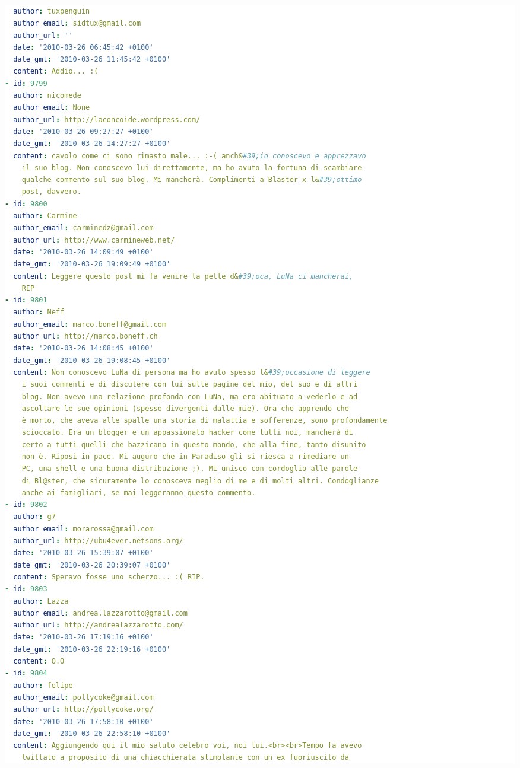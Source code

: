 ```yaml
  author: tuxpenguin
  author_email: sidtux@gmail.com
  author_url: ''
  date: '2010-03-26 06:45:42 +0100'
  date_gmt: '2010-03-26 11:45:42 +0100'
  content: Addio... :(
- id: 9799
  author: nicomede
  author_email: None
  author_url: http://laconcoide.wordpress.com/
  date: '2010-03-26 09:27:27 +0100'
  date_gmt: '2010-03-26 14:27:27 +0100'
  content: cavolo come ci sono rimasto male... :-( anch&#39;io conoscevo e apprezzavo
    il suo blog. Non conoscevo lui direttamente, ma ho avuto la fortuna di scambiare
    qualche commento sul suo blog. Mi mancherà. Complimenti a Blaster x l&#39;ottimo
    post, davvero.
- id: 9800
  author: Carmine
  author_email: carminedz@gmail.com
  author_url: http://www.carmineweb.net/
  date: '2010-03-26 14:09:49 +0100'
  date_gmt: '2010-03-26 19:09:49 +0100'
  content: Leggere questo post mi fa venire la pelle d&#39;oca, LuNa ci mancherai,
    RIP
- id: 9801
  author: Neff
  author_email: marco.boneff@gmail.com
  author_url: http://marco.boneff.ch
  date: '2010-03-26 14:08:45 +0100'
  date_gmt: '2010-03-26 19:08:45 +0100'
  content: Non conoscevo LuNa di persona ma ho avuto spesso l&#39;occasione di leggere
    i suoi commenti e di discutere con lui sulle pagine del mio, del suo e di altri
    blog. Non avevo una relazione profonda con LuNa, ma ero abituato a vederlo e ad
    ascoltare le sue opinioni (spesso divergenti dalle mie). Ora che apprendo che
    è morto, che aveva alle spalle una storia di malattia e sofferenze, sono profondamente
    scioccato. Era un blogger e un appassionato hacker come tutti noi, mancherà di
    certo a tutti quelli che bazzicano in questo mondo, che alla fine, tanto disunito
    non è. Riposi in pace. Mi auguro che in Paradiso gli si riesca a rimediare un
    PC, una shell e una buona distribuzione ;). Mi unisco con cordoglio alle parole
    di Bl@ster, che sicuramente lo conosceva meglio di me e di molti altri. Condoglianze
    anche ai famigliari, se mai leggeranno questo commento.
- id: 9802
  author: g7
  author_email: morarossa@gmail.com
  author_url: http://ubu4ever.netsons.org/
  date: '2010-03-26 15:39:07 +0100'
  date_gmt: '2010-03-26 20:39:07 +0100'
  content: Speravo fosse uno scherzo... :( RIP.
- id: 9803
  author: Lazza
  author_email: andrea.lazzarotto@gmail.com
  author_url: http://andrealazzarotto.com/
  date: '2010-03-26 17:19:16 +0100'
  date_gmt: '2010-03-26 22:19:16 +0100'
  content: O.O
- id: 9804
  author: felipe
  author_email: pollycoke@gmail.com
  author_url: http://pollycoke.org/
  date: '2010-03-26 17:58:10 +0100'
  date_gmt: '2010-03-26 22:58:10 +0100'
  content: Aggiungendo qui il mio saluto celebro voi, noi lui.<br><br>Tempo fa avevo
    twittato a proposito di una chiacchierata stimolante con un ex fuoriuscito da
```